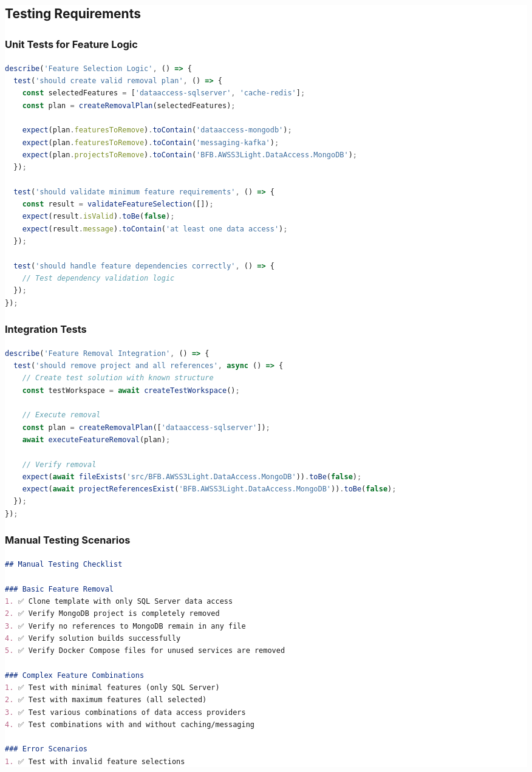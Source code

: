 ## Testing Requirements

### Unit Tests for Feature Logic
```typescript
describe('Feature Selection Logic', () => {
  test('should create valid removal plan', () => {
    const selectedFeatures = ['dataaccess-sqlserver', 'cache-redis'];
    const plan = createRemovalPlan(selectedFeatures);
    
    expect(plan.featuresToRemove).toContain('dataaccess-mongodb');
    expect(plan.featuresToRemove).toContain('messaging-kafka');
    expect(plan.projectsToRemove).toContain('BFB.AWSS3Light.DataAccess.MongoDB');
  });
  
  test('should validate minimum feature requirements', () => {
    const result = validateFeatureSelection([]);
    expect(result.isValid).toBe(false);
    expect(result.message).toContain('at least one data access');
  });
  
  test('should handle feature dependencies correctly', () => {
    // Test dependency validation logic
  });
});
```

### Integration Tests
```typescript
describe('Feature Removal Integration', () => {
  test('should remove project and all references', async () => {
    // Create test solution with known structure
    const testWorkspace = await createTestWorkspace();
    
    // Execute removal
    const plan = createRemovalPlan(['dataaccess-sqlserver']);
    await executeFeatureRemoval(plan);
    
    // Verify removal
    expect(await fileExists('src/BFB.AWSS3Light.DataAccess.MongoDB')).toBe(false);
    expect(await projectReferencesExist('BFB.AWSS3Light.DataAccess.MongoDB')).toBe(false);
  });
});
```

### Manual Testing Scenarios
```markdown
## Manual Testing Checklist

### Basic Feature Removal
1. ✅ Clone template with only SQL Server data access
2. ✅ Verify MongoDB project is completely removed
3. ✅ Verify no references to MongoDB remain in any file
4. ✅ Verify solution builds successfully
5. ✅ Verify Docker Compose files for unused services are removed

### Complex Feature Combinations
1. ✅ Test with minimal features (only SQL Server)
2. ✅ Test with maximum features (all selected)
3. ✅ Test various combinations of data access providers
4. ✅ Test combinations with and without caching/messaging

### Error Scenarios
1. ✅ Test with invalid feature selections
```